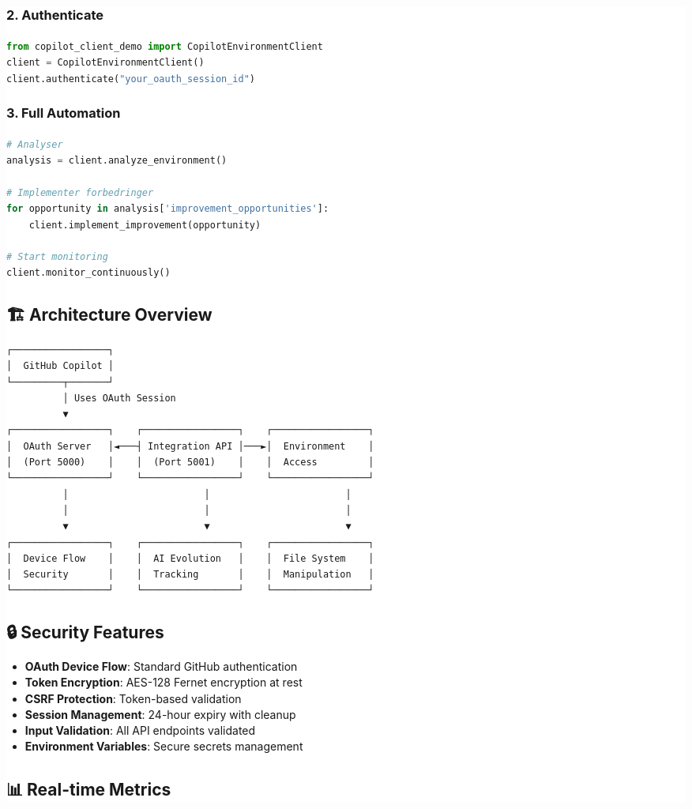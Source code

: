 ### 2. Authenticate
```python
from copilot_client_demo import CopilotEnvironmentClient
client = CopilotEnvironmentClient()
client.authenticate("your_oauth_session_id")
```

### 3. Full Automation
```python
# Analyser
analysis = client.analyze_environment()

# Implementer forbedringer
for opportunity in analysis['improvement_opportunities']:
    client.implement_improvement(opportunity)

# Start monitoring
client.monitor_continuously()
```

## 🏗️ Architecture Overview

```
┌─────────────────┐
│  GitHub Copilot │
└─────────┬───────┘
          │ Uses OAuth Session
          ▼
┌─────────────────┐    ┌─────────────────┐    ┌─────────────────┐
│  OAuth Server   │◄───┤ Integration API │───►│  Environment    │
│  (Port 5000)    │    │  (Port 5001)    │    │  Access         │
└─────────────────┘    └─────────────────┘    └─────────────────┘
          │                        │                        │
          │                        │                        │
          ▼                        ▼                        ▼
┌─────────────────┐    ┌─────────────────┐    ┌─────────────────┐
│  Device Flow    │    │  AI Evolution   │    │  File System    │
│  Security       │    │  Tracking       │    │  Manipulation   │
└─────────────────┘    └─────────────────┘    └─────────────────┘
```

## 🔒 Security Features

- **OAuth Device Flow**: Standard GitHub authentication
- **Token Encryption**: AES-128 Fernet encryption at rest
- **CSRF Protection**: Token-based validation
- **Session Management**: 24-hour expiry with cleanup
- **Input Validation**: All API endpoints validated
- **Environment Variables**: Secure secrets management

## 📊 Real-time Metrics
